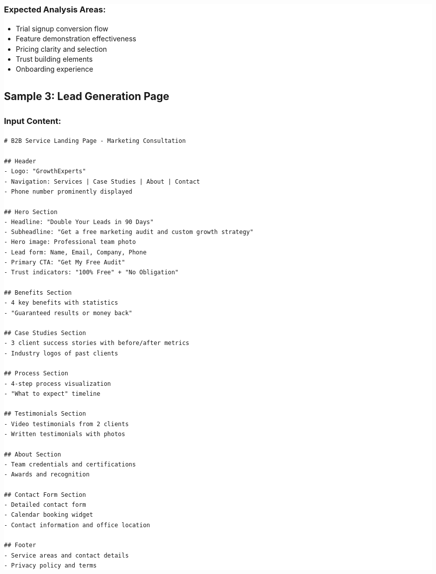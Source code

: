 ### Expected Analysis Areas:
- Trial signup conversion flow
- Feature demonstration effectiveness
- Pricing clarity and selection
- Trust building elements
- Onboarding experience

## Sample 3: Lead Generation Page

### Input Content:
```
# B2B Service Landing Page - Marketing Consultation

## Header
- Logo: "GrowthExperts"
- Navigation: Services | Case Studies | About | Contact
- Phone number prominently displayed

## Hero Section
- Headline: "Double Your Leads in 90 Days"
- Subheadline: "Get a free marketing audit and custom growth strategy"
- Hero image: Professional team photo
- Lead form: Name, Email, Company, Phone
- Primary CTA: "Get My Free Audit"
- Trust indicators: "100% Free" + "No Obligation"

## Benefits Section
- 4 key benefits with statistics
- "Guaranteed results or money back"

## Case Studies Section
- 3 client success stories with before/after metrics
- Industry logos of past clients

## Process Section
- 4-step process visualization
- "What to expect" timeline

## Testimonials Section
- Video testimonials from 2 clients
- Written testimonials with photos

## About Section
- Team credentials and certifications
- Awards and recognition

## Contact Form Section
- Detailed contact form
- Calendar booking widget
- Contact information and office location

## Footer
- Service areas and contact details
- Privacy policy and terms
```
